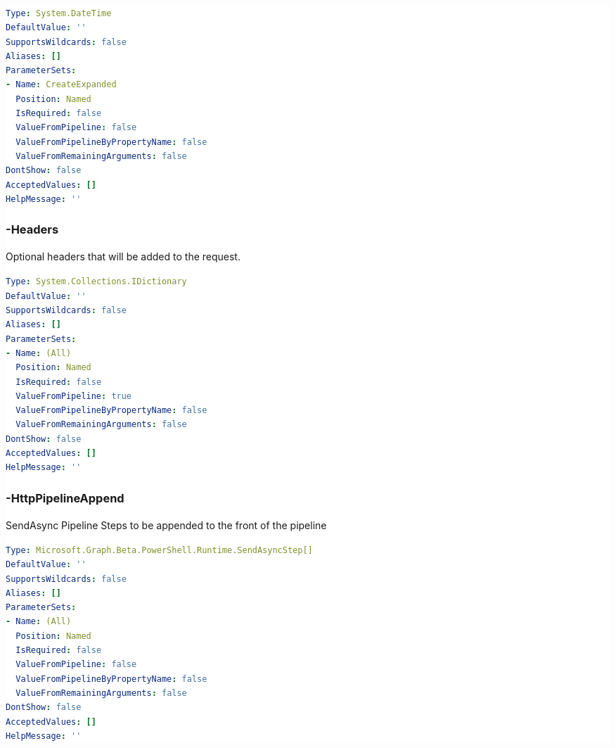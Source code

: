 ```yaml
Type: System.DateTime
DefaultValue: ''
SupportsWildcards: false
Aliases: []
ParameterSets:
- Name: CreateExpanded
  Position: Named
  IsRequired: false
  ValueFromPipeline: false
  ValueFromPipelineByPropertyName: false
  ValueFromRemainingArguments: false
DontShow: false
AcceptedValues: []
HelpMessage: ''
```

### -Headers

Optional headers that will be added to the request.

```yaml
Type: System.Collections.IDictionary
DefaultValue: ''
SupportsWildcards: false
Aliases: []
ParameterSets:
- Name: (All)
  Position: Named
  IsRequired: false
  ValueFromPipeline: true
  ValueFromPipelineByPropertyName: false
  ValueFromRemainingArguments: false
DontShow: false
AcceptedValues: []
HelpMessage: ''
```

### -HttpPipelineAppend

SendAsync Pipeline Steps to be appended to the front of the pipeline

```yaml
Type: Microsoft.Graph.Beta.PowerShell.Runtime.SendAsyncStep[]
DefaultValue: ''
SupportsWildcards: false
Aliases: []
ParameterSets:
- Name: (All)
  Position: Named
  IsRequired: false
  ValueFromPipeline: false
  ValueFromPipelineByPropertyName: false
  ValueFromRemainingArguments: false
DontShow: false
AcceptedValues: []
HelpMessage: ''
```
